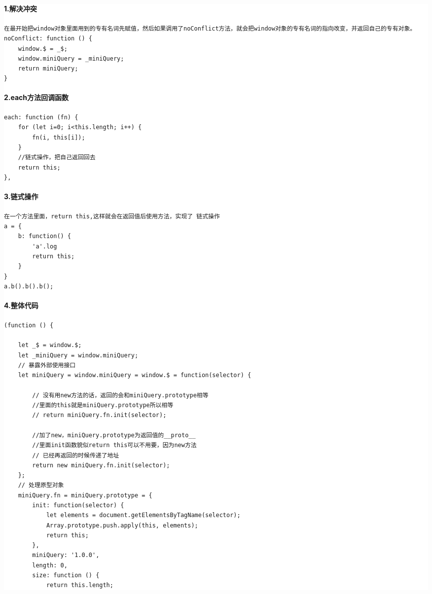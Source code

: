 #### 		1.解决冲突

```
在最开始把window对象里面用到的专有名词先赋值，然后如果调用了noConflict方法，就会把window对象的专有名词的指向改变，并返回自己的专有对象。
noConflict: function () {
    window.$ = _$;
    window.miniQuery = _miniQuery;
    return miniQuery;
}
```

#### 		2.each方法回调函数

```
each: function (fn) {
    for (let i=0; i<this.length; i++) {
    	fn(i, this[i]);
    }
    //链式操作，把自己返回回去
    return this;
},
```

#### 		3.链式操作

```
在一个方法里面，return this,这样就会在返回值后使用方法，实现了 链式操作
a = {
	b: function() {
		'a'.log
		return this;
	}
}
a.b().b().b();
```

#### 		4.整体代码

```
(function () {

    let _$ = window.$;
    let _miniQuery = window.miniQuery;
    // 暴露外部使用接口
    let miniQuery = window.miniQuery = window.$ = function(selector) {

        // 没有用new方法的话，返回的会和miniQuery.prototype相等
        //里面的this就是miniQuery.prototype所以相等
        // return miniQuery.fn.init(selector);

        //加了new，miniQuery.prototype为返回值的__proto__
        //里面init函数貌似return this可以不用要，因为new方法
        // 已经再返回的时候传递了地址
        return new miniQuery.fn.init(selector);
    };
    // 处理原型对象
    miniQuery.fn = miniQuery.prototype = {
        init: function(selector) {
            let elements = document.getElementsByTagName(selector);
            Array.prototype.push.apply(this, elements);
            return this;
        },
        miniQuery: '1.0.0',
        length: 0,
        size: function () {
            return this.length;
```